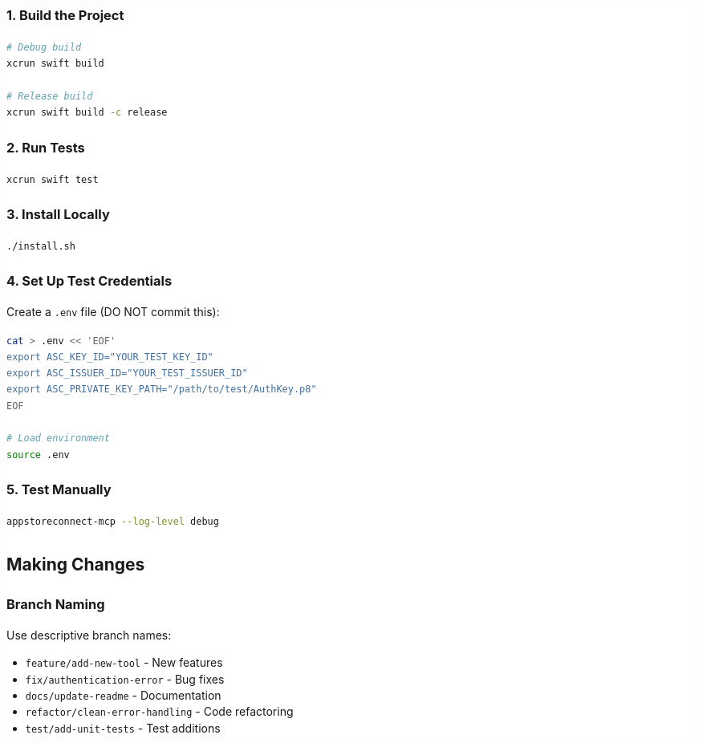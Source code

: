 ### 1. Build the Project

```bash
# Debug build
xcrun swift build

# Release build
xcrun swift build -c release
```

### 2. Run Tests

```bash
xcrun swift test
```

### 3. Install Locally

```bash
./install.sh
```

### 4. Set Up Test Credentials

Create a `.env` file (DO NOT commit this):

```bash
cat > .env << 'EOF'
export ASC_KEY_ID="YOUR_TEST_KEY_ID"
export ASC_ISSUER_ID="YOUR_TEST_ISSUER_ID"
export ASC_PRIVATE_KEY_PATH="/path/to/test/AuthKey.p8"
EOF

# Load environment
source .env
```

### 5. Test Manually

```bash
appstoreconnect-mcp --log-level debug
```

## Making Changes

### Branch Naming

Use descriptive branch names:

- `feature/add-new-tool` - New features
- `fix/authentication-error` - Bug fixes
- `docs/update-readme` - Documentation
- `refactor/clean-error-handling` - Code refactoring
- `test/add-unit-tests` - Test additions
